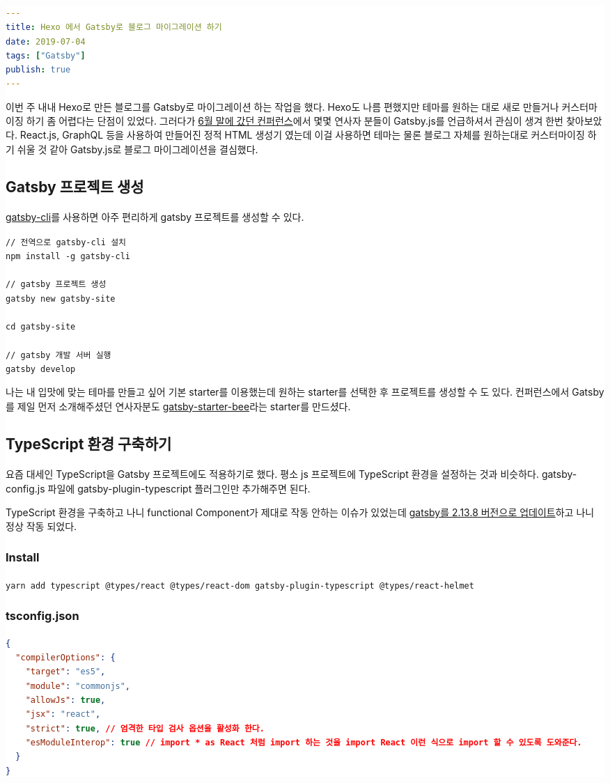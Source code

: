 ```yaml
---
title: Hexo 에서 Gatsby로 블로그 마이그레이션 하기
date: 2019-07-04
tags: ["Gatsby"]
publish: true
---
```


이번 주 내내 Hexo로 만든 블로그를 Gatsby로 마이그레이션 하는 작업을 했다. Hexo도 나름 편했지만 테마를 원하는 대로 새로 만들거나 커스터마이징 하기 좀 어렵다는 단점이 있었다. 그러다가 [6월 말에 갔던 컨퍼런스](/etc/gdg-frontend-endgame)에서 몇몇 연사자 분들이 Gatsby.js를 언급하셔서 관심이 생겨 한번 찾아보았다. React.js, GraphQL 등을 사용하여 만들어진 정적 HTML 생성기 였는데 이걸 사용하면 테마는 물론 블로그 자체를 원하는대로 커스터마이징 하기 쉬울 것 같아 Gatsby.js로 블로그 마이그레이션을 결심했다.

## Gatsby 프로젝트 생성

[gatsby-cli](https://www.gatsbyjs.org/docs/quick-start/)를 사용하면 아주 편리하게 gatsby 프로젝트를 생성할 수 있다.

```markdown
// 전역으로 gatsby-cli 설치
npm install -g gatsby-cli

// gatsby 프로젝트 생성
gatsby new gatsby-site

cd gatsby-site

// gatsby 개발 서버 실행
gatsby develop
```

나는 내 입맛에 맞는 테마를 만들고 싶어 기본 starter를 이용했는데 원하는 starter를 선택한 후 프로젝트를 생성할 수 도 있다. 컨퍼런스에서 Gatsby를 제일 먼저 소개해주셨던 연사자분도 [gatsby-starter-bee](https://github.com/JaeYeopHan/gatsby-starter-bee)라는 starter를 만드셨다.

## TypeScript 환경 구축하기

요즘 대세인 TypeScript을 Gatsby 프로젝트에도 적용하기로 했다. 평소 js 프로젝트에 TypeScript 환경을 설정하는 것과 비슷하다. gatsby-config.js 파일에 gatsby-plugin-typescript 플러그인만 추가해주면 된다.

TypeScript 환경을 구축하고 나니 functional Component가 제대로 작동 안하는 이슈가 있었는데 [gatsby를 2.13.8 버전으로 업데이트](https://github.com/gatsbyjs/gatsby/issues/15423)하고 나니 정상 작동 되었다.

### Install

```
yarn add typescript @types/react @types/react-dom gatsby-plugin-typescript @types/react-helmet
```

### tsconfig.json

```json
{
  "compilerOptions": {
    "target": "es5",
    "module": "commonjs",
    "allowJs": true,
    "jsx": "react",
    "strict": true, // 엄격한 타입 검사 옵션을 활성화 한다.
    "esModuleInterop": true // import * as React 처럼 import 하는 것을 import React 이런 식으로 import 할 수 있도록 도와준다.
  }
}
```
